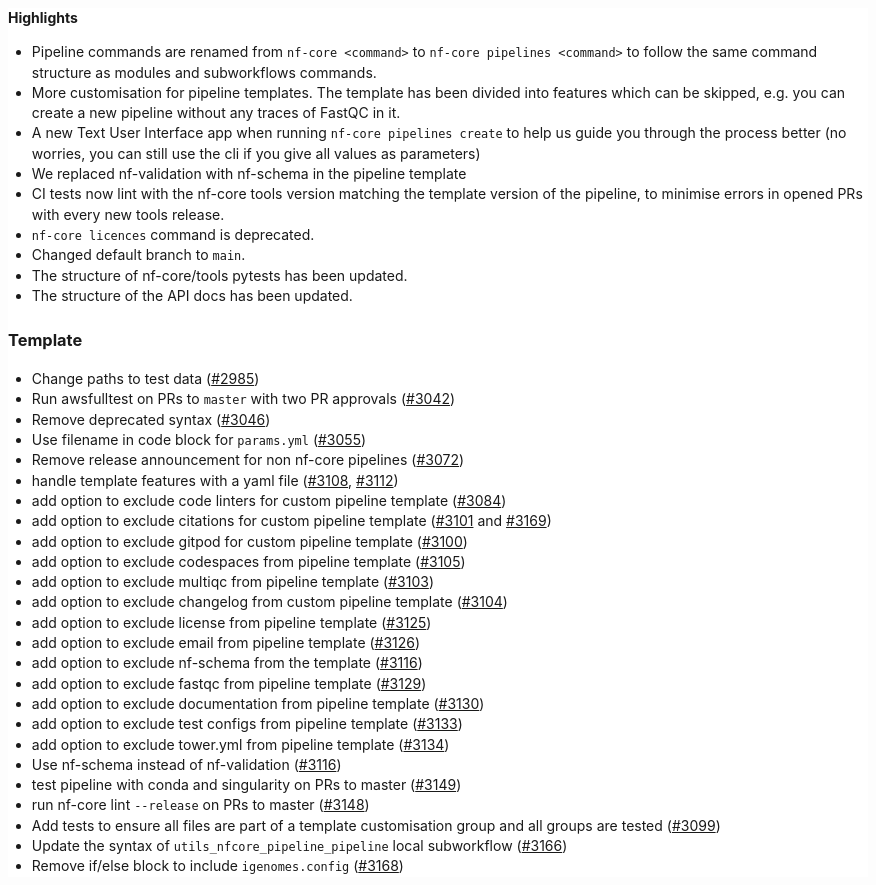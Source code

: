 **Highlights**

- Pipeline commands are renamed from `nf-core <command>` to `nf-core pipelines <command>` to follow the same command structure as modules and subworkflows commands.
- More customisation for pipeline templates. The template has been divided into features which can be skipped, e.g. you can create a new pipeline without any traces of FastQC in it.
- A new Text User Interface app when running `nf-core pipelines create` to help us guide you through the process better (no worries, you can still use the cli if you give all values as parameters)
- We replaced nf-validation with nf-schema in the pipeline template
- CI tests now lint with the nf-core tools version matching the template version of the pipeline, to minimise errors in opened PRs with every new tools release.
- `nf-core licences` command is deprecated.
- Changed default branch to `main`.
- The structure of nf-core/tools pytests has been updated.
- The structure of the API docs has been updated.

### Template

- Change paths to test data ([#2985](https://github.com/nf-core/tools/pull/2985))
- Run awsfulltest on PRs to `master` with two PR approvals ([#3042](https://github.com/nf-core/tools/pull/3042))
- Remove deprecated syntax ([#3046](https://github.com/nf-core/tools/pull/3046))
- Use filename in code block for `params.yml` ([#3055](https://github.com/nf-core/tools/pull/3055))
- Remove release announcement for non nf-core pipelines ([#3072](https://github.com/nf-core/tools/pull/3072))
- handle template features with a yaml file ([#3108](https://github.com/nf-core/tools/pull/3108), [#3112](https://github.com/nf-core/tools/pull/3112))
- add option to exclude code linters for custom pipeline template ([#3084](https://github.com/nf-core/tools/pull/3084))
- add option to exclude citations for custom pipeline template ([#3101](https://github.com/nf-core/tools/pull/3101) and [#3169](https://github.com/nf-core/tools/pull/3169))
- add option to exclude gitpod for custom pipeline template ([#3100](https://github.com/nf-core/tools/pull/3100))
- add option to exclude codespaces from pipeline template ([#3105](https://github.com/nf-core/tools/pull/3105))
- add option to exclude multiqc from pipeline template ([#3103](https://github.com/nf-core/tools/pull/3103))
- add option to exclude changelog from custom pipeline template ([#3104](https://github.com/nf-core/tools/pull/3104))
- add option to exclude license from pipeline template ([#3125](https://github.com/nf-core/tools/pull/3125))
- add option to exclude email from pipeline template ([#3126](https://github.com/nf-core/tools/pull/3126))
- add option to exclude nf-schema from the template ([#3116](https://github.com/nf-core/tools/pull/3116))
- add option to exclude fastqc from pipeline template ([#3129](https://github.com/nf-core/tools/pull/3129))
- add option to exclude documentation from pipeline template ([#3130](https://github.com/nf-core/tools/pull/3130))
- add option to exclude test configs from pipeline template ([#3133](https://github.com/nf-core/tools/pull/3133))
- add option to exclude tower.yml from pipeline template ([#3134](https://github.com/nf-core/tools/pull/3134))
- Use nf-schema instead of nf-validation ([#3116](https://github.com/nf-core/tools/pull/3116))
- test pipeline with conda and singularity on PRs to master ([#3149](https://github.com/nf-core/tools/pull/3149))
- run nf-core lint `--release` on PRs to master ([#3148](https://github.com/nf-core/tools/pull/3148))
- Add tests to ensure all files are part of a template customisation group and all groups are tested ([#3099](https://github.com/nf-core/tools/pull/3099))
- Update the syntax of `utils_nfcore_pipeline_pipeline` local subworkflow ([#3166](https://github.com/nf-core/tools/pull/3166))
- Remove if/else block to include `igenomes.config` ([#3168](https://github.com/nf-core/tools/pull/3168))